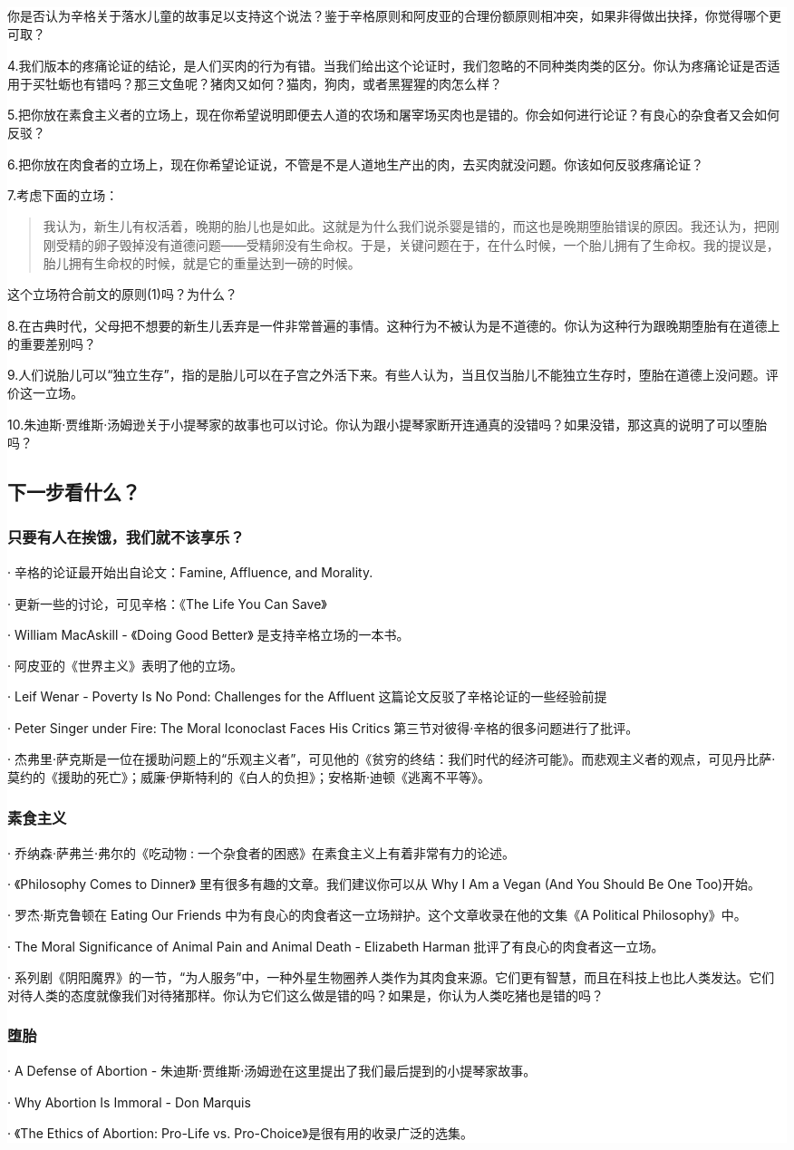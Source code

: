 你是否认为辛格关于落水儿童的故事足以支持这个说法？鉴于辛格原则和阿皮亚的合理份额原则相冲突，如果非得做出抉择，你觉得哪个更可取？

4.我们版本的疼痛论证的结论，是人们买肉的行为有错。当我们给出这个论证时，我们忽略的不同种类肉类的区分。你认为疼痛论证是否适用于买牡蛎也有错吗？那三文鱼呢？猪肉又如何？猫肉，狗肉，或者黑猩猩的肉怎么样？

5.把你放在素食主义者的立场上，现在你希望说明即便去人道的农场和屠宰场买肉也是错的。你会如何进行论证？有良心的杂食者又会如何反驳？

6.把你放在肉食者的立场上，现在你希望论证说，不管是不是人道地生产出的肉，去买肉就没问题。你该如何反驳疼痛论证？

7.考虑下面的立场：

> 我认为，新生儿有权活着，晚期的胎儿也是如此。这就是为什么我们说杀婴是错的，而这也是晚期堕胎错误的原因。我还认为，把刚刚受精的卵子毁掉没有道德问题——受精卵没有生命权。于是，关键问题在于，在什么时候，一个胎儿拥有了生命权。我的提议是，胎儿拥有生命权的时候，就是它的重量达到一磅的时候。

这个立场符合前文的原则\(1\)吗？为什么？

8.在古典时代，父母把不想要的新生儿丢弃是一件非常普遍的事情。这种行为不被认为是不道德的。你认为这种行为跟晚期堕胎有在道德上的重要差别吗？

9.人们说胎儿可以“独立生存”，指的是胎儿可以在子宫之外活下来。有些人认为，当且仅当胎儿不能独立生存时，堕胎在道德上没问题。评价这一立场。

10.朱迪斯·贾维斯·汤姆逊关于小提琴家的故事也可以讨论。你认为跟小提琴家断开连通真的没错吗？如果没错，那这真的说明了可以堕胎吗？

## 下一步看什么？

### 只要有人在挨饿，我们就不该享乐？

· 辛格的论证最开始出自论文：Famine, Affluence, and Morality.

· 更新一些的讨论，可见辛格：《The Life You Can Save》

· William MacAskill - 《Doing Good Better》 是支持辛格立场的一本书。

· 阿皮亚的《世界主义》表明了他的立场。

· Leif Wenar - Poverty Is No Pond: Challenges for the Affluent 这篇论文反驳了辛格论证的一些经验前提

· Peter Singer under Fire: The Moral Iconoclast Faces His Critics 第三节对彼得·辛格的很多问题进行了批评。

· 杰弗里·萨克斯是一位在援助问题上的“乐观主义者”，可见他的《贫穷的终结：我们时代的经济可能》。而悲观主义者的观点，可见丹比萨·莫约的《援助的死亡》；威廉·伊斯特利的《白人的负担》；安格斯·迪顿《逃离不平等》。

### 素食主义

· 乔纳森·萨弗兰·弗尔的《吃动物 : 一个杂食者的困惑》在素食主义上有着非常有力的论述。

· 《Philosophy Comes to Dinner》 里有很多有趣的文章。我们建议你可以从 Why I Am a Vegan \(And You Should Be One Too\)开始。

· 罗杰·斯克鲁顿在 Eating Our Friends 中为有良心的肉食者这一立场辩护。这个文章收录在他的文集《A Political Philosophy》中。

· The Moral Significance of Animal Pain and Animal Death - Elizabeth Harman 批评了有良心的肉食者这一立场。

· 系列剧《阴阳魔界》的一节，“为人服务”中，一种外星生物圈养人类作为其肉食来源。它们更有智慧，而且在科技上也比人类发达。它们对待人类的态度就像我们对待猪那样。你认为它们这么做是错的吗？如果是，你认为人类吃猪也是错的吗？

### 堕胎

· A Defense of Abortion - 朱迪斯·贾维斯·汤姆逊在这里提出了我们最后提到的小提琴家故事。

· Why Abortion Is Immoral - Don Marquis

· 《The Ethics of Abortion: Pro-Life vs. Pro-Choice》是很有用的收录广泛的选集。

